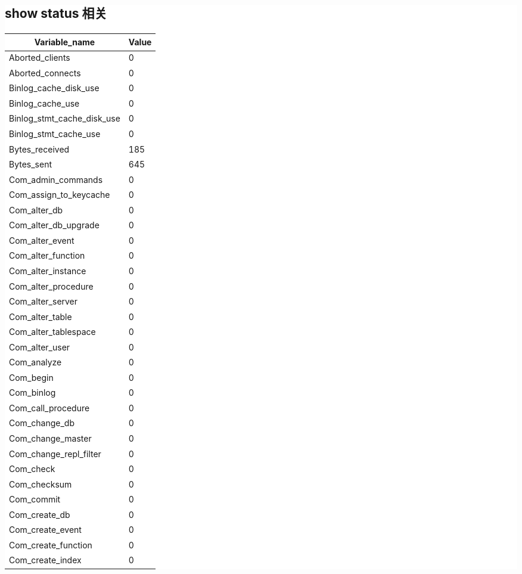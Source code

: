 ## show status 相关

| Variable_name                                 | Value                                            |
| --------------------------------------------- | :----------------------------------------------- |
| Aborted_clients                               | 0                                                |
| Aborted_connects                              | 0                                                |
| Binlog_cache_disk_use                         | 0                                                |
| Binlog_cache_use                              | 0                                                |
| Binlog_stmt_cache_disk_use                    | 0                                                |
| Binlog_stmt_cache_use                         | 0                                                |
| Bytes_received                                | 185                                              |
| Bytes_sent                                    | 645                                              |
| Com_admin_commands                            | 0                                                |
| Com_assign_to_keycache                        | 0                                                |
| Com_alter_db                                  | 0                                                |
| Com_alter_db_upgrade                          | 0                                                |
| Com_alter_event                               | 0                                                |
| Com_alter_function                            | 0                                                |
| Com_alter_instance                            | 0                                                |
| Com_alter_procedure                           | 0                                                |
| Com_alter_server                              | 0                                                |
| Com_alter_table                               | 0                                                |
| Com_alter_tablespace                          | 0                                                |
| Com_alter_user                                | 0                                                |
| Com_analyze                                   | 0                                                |
| Com_begin                                     | 0                                                |
| Com_binlog                                    | 0                                                |
| Com_call_procedure                            | 0                                                |
| Com_change_db                                 | 0                                                |
| Com_change_master                             | 0                                                |
| Com_change_repl_filter                        | 0                                                |
| Com_check                                     | 0                                                |
| Com_checksum                                  | 0                                                |
| Com_commit                                    | 0                                                |
| Com_create_db                                 | 0                                                |
| Com_create_event                              | 0                                                |
| Com_create_function                           | 0                                                |
| Com_create_index                              | 0                                                |